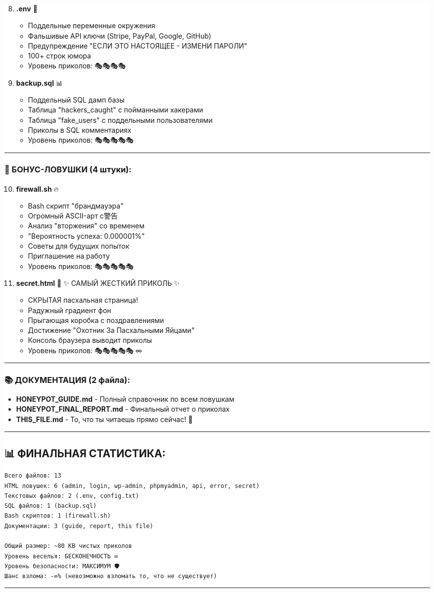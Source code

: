 8. **.env** 🔑
   - Поддельные переменные окружения
   - Фальшивые API ключи (Stripe, PayPal, Google, GitHub)
   - Предупреждение "ЕСЛИ ЭТО НАСТОЯЩЕЕ - ИЗМЕНИ ПАРОЛИ"
   - 100+ строк юмора
   - Уровень приколов: 🎭🎭🎭🎭

9. **backup.sql** 📊
   - Поддельный SQL дамп базы
   - Таблица "hackers_caught" с пойманными хакерами
   - Таблица "fake_users" с поддельными пользователями
   - Приколы в SQL комментариях
   - Уровень приколов: 🎭🎭🎭🎭🎭

---

### 🎁 БОНУС-ЛОВУШКИ (4 штуки):

10. **firewall.sh** 🔥
    - Bash скрипт "брандмауэра"
    - Огромный ASCII-арт с警告
    - Анализ "вторжения" со временем
    - "Вероятность успеха: 0.000001%"
    - Советы для будущих попыток
    - Приглашение на работу
    - Уровень приколов: 🎭🎭🎭🎭🎭

11. **secret.html** 🌟 ✨ САМЫЙ ЖЕСТКИЙ ПРИКОЛЬ ✨
    - СКРЫТАЯ пасхальная страница!
    - Радужный градиент фон
    - Прыгающая коробка с поздравлениями
    - Достижение "Охотник За Пасхальными Яйцами"
    - Консоль браузера выводит приколы
    - Уровень приколов: 🎭🎭🎭🎭🎭 ∞

---

### 📚 ДОКУМЕНТАЦИЯ (2 файла):

- **HONEYPOT_GUIDE.md** - Полный справочник по всем ловушкам
- **HONEYPOT_FINAL_REPORT.md** - Финальный отчет о приколах
- **THIS_FILE.md** - То, что ты читаешь прямо сейчас! 📖

---

## 📊 ФИНАЛЬНАЯ СТАТИСТИКА:

```
Всего файлов: 13
HTML ловушек: 6 (admin, login, wp-admin, phpmyadmin, api, error, secret)
Текстовых файлов: 2 (.env, config.txt)
SQL файлов: 1 (backup.sql)
Bash скриптов: 1 (firewall.sh)
Документации: 3 (guide, report, this file)

Общий размер: ~80 KB чистых приколов
Уровень веселья: БЕСКОНЕЧНОСТЬ ∞
Уровень безопасности: МАКСИМУМ 🛡️
Шанс взлома: -∞% (невозможно взломать то, что не существует)
```

---